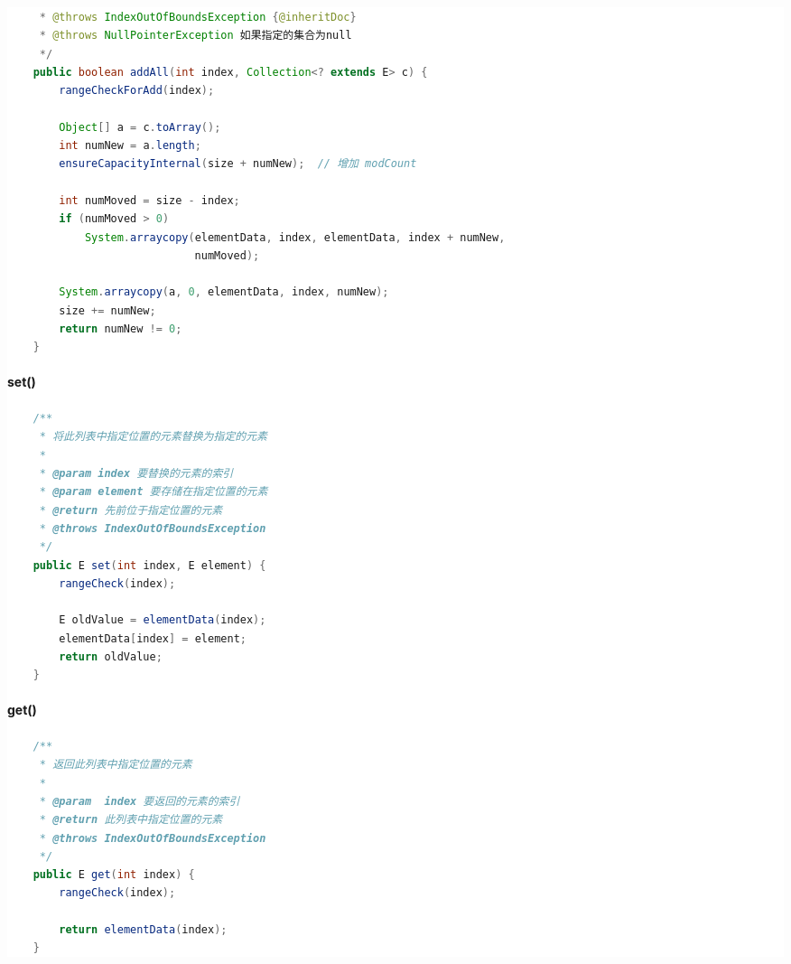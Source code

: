 ```java
     * @throws IndexOutOfBoundsException {@inheritDoc}
     * @throws NullPointerException 如果指定的集合为null
     */
    public boolean addAll(int index, Collection<? extends E> c) {
        rangeCheckForAdd(index);

        Object[] a = c.toArray();
        int numNew = a.length;
        ensureCapacityInternal(size + numNew);  // 增加 modCount

        int numMoved = size - index;
        if (numMoved > 0)
            System.arraycopy(elementData, index, elementData, index + numNew,
                             numMoved);

        System.arraycopy(a, 0, elementData, index, numNew);
        size += numNew;
        return numNew != 0;
    }
```

#### **set()**

```java
    /**
     * 将此列表中指定位置的元素替换为指定的元素
     *
     * @param index 要替换的元素的索引
     * @param element 要存储在指定位置的元素
     * @return 先前位于指定位置的元素
     * @throws IndexOutOfBoundsException
     */
    public E set(int index, E element) {
        rangeCheck(index);

        E oldValue = elementData(index);
        elementData[index] = element;
        return oldValue;
    }
```

#### **get()**

```java
    /**
     * 返回此列表中指定位置的元素
     *
     * @param  index 要返回的元素的索引
     * @return 此列表中指定位置的元素
     * @throws IndexOutOfBoundsException
     */
    public E get(int index) {
        rangeCheck(index);

        return elementData(index);
    }
```
